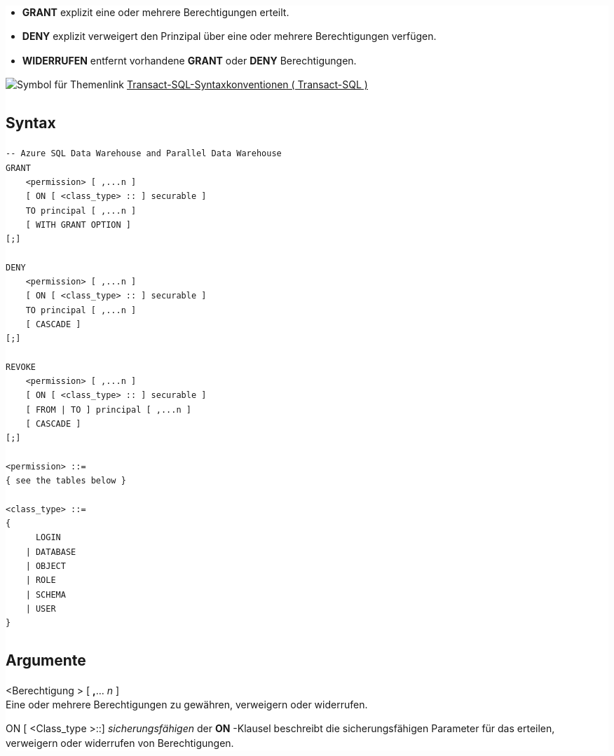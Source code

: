 -   **GRANT** explizit eine oder mehrere Berechtigungen erteilt.  
  
-   **DENY** explizit verweigert den Prinzipal über eine oder mehrere Berechtigungen verfügen.  
  
-   **WIDERRUFEN** entfernt vorhandene **GRANT** oder **DENY** Berechtigungen.  
  
 ![Symbol für Themenlink](../../database-engine/configure-windows/media/topic-link.gif "Thema Linksymbol") [Transact-SQL-Syntaxkonventionen &#40; Transact-SQL &#41;](../../t-sql/language-elements/transact-sql-syntax-conventions-transact-sql.md)  
  
## <a name="syntax"></a>Syntax  
  
```  
-- Azure SQL Data Warehouse and Parallel Data Warehouse  
GRANT   
    <permission> [ ,...n ]  
    [ ON [ <class_type> :: ] securable ]   
    TO principal [ ,...n ]  
    [ WITH GRANT OPTION ]  
[;]  
  
DENY   
    <permission> [ ,...n ]  
    [ ON [ <class_type> :: ] securable ]   
    TO principal [ ,...n ]  
    [ CASCADE ]  
[;]  
  
REVOKE   
    <permission> [ ,...n ]  
    [ ON [ <class_type> :: ] securable ]   
    [ FROM | TO ] principal [ ,...n ]  
    [ CASCADE ]  
[;]  
  
<permission> ::=  
{ see the tables below }  
  
<class_type> ::=  
{  
      LOGIN  
    | DATABASE  
    | OBJECT  
    | ROLE  
    | SCHEMA  
    | USER  
}  
```  
  
## <a name="arguments"></a>Argumente  
 \<Berechtigung > [ **,**... *n* ]  
 Eine oder mehrere Berechtigungen zu gewähren, verweigern oder widerrufen.  
  
 ON [ \<Class_type >::] *sicherungsfähigen* der **ON** -Klausel beschreibt die sicherungsfähigen Parameter für das erteilen, verweigern oder widerrufen von Berechtigungen.  
  